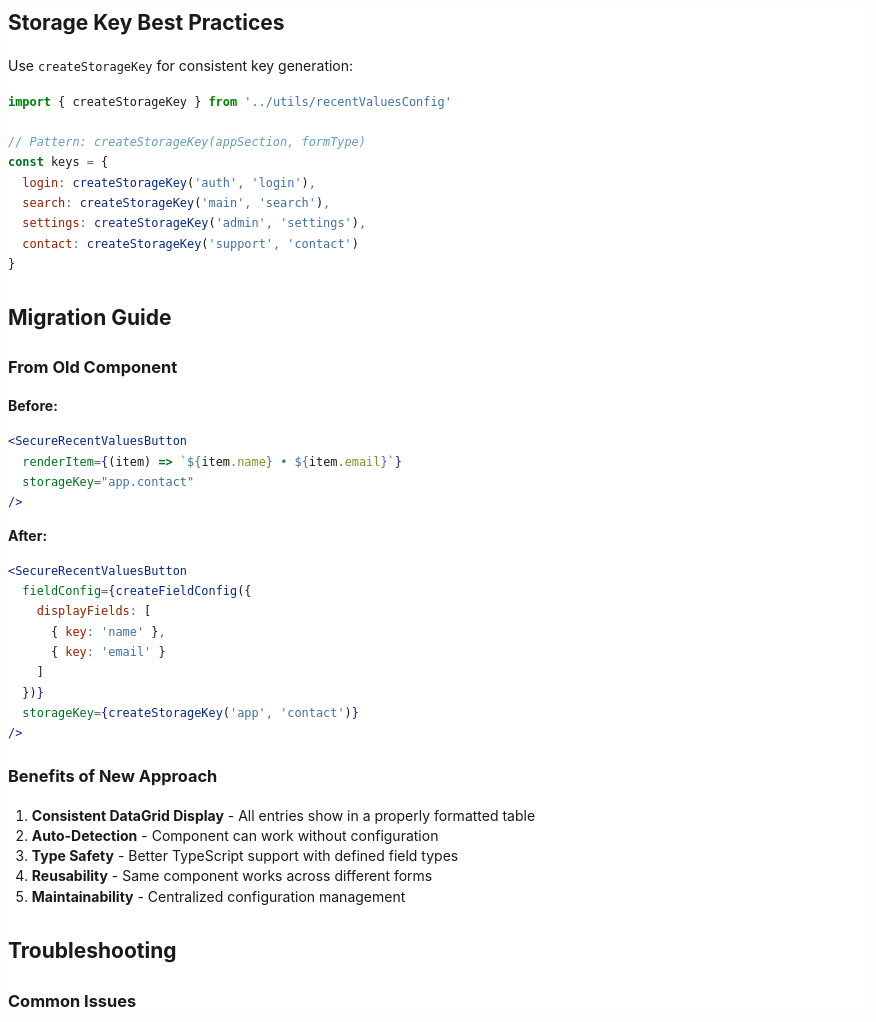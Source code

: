 ## Storage Key Best Practices

Use `createStorageKey` for consistent key generation:

```jsx
import { createStorageKey } from '../utils/recentValuesConfig'

// Pattern: createStorageKey(appSection, formType)
const keys = {
  login: createStorageKey('auth', 'login'),
  search: createStorageKey('main', 'search'),
  settings: createStorageKey('admin', 'settings'),
  contact: createStorageKey('support', 'contact')
}
```

## Migration Guide

### From Old Component

**Before:**
```jsx
<SecureRecentValuesButton
  renderItem={(item) => `${item.name} • ${item.email}`}
  storageKey="app.contact"
/>
```

**After:**
```jsx
<SecureRecentValuesButton
  fieldConfig={createFieldConfig({
    displayFields: [
      { key: 'name' },
      { key: 'email' }
    ]
  })}
  storageKey={createStorageKey('app', 'contact')}
/>
```

### Benefits of New Approach

1. **Consistent DataGrid Display** - All entries show in a properly formatted table
2. **Auto-Detection** - Component can work without configuration
3. **Type Safety** - Better TypeScript support with defined field types
4. **Reusability** - Same component works across different forms
5. **Maintainability** - Centralized configuration management

## Troubleshooting

### Common Issues
